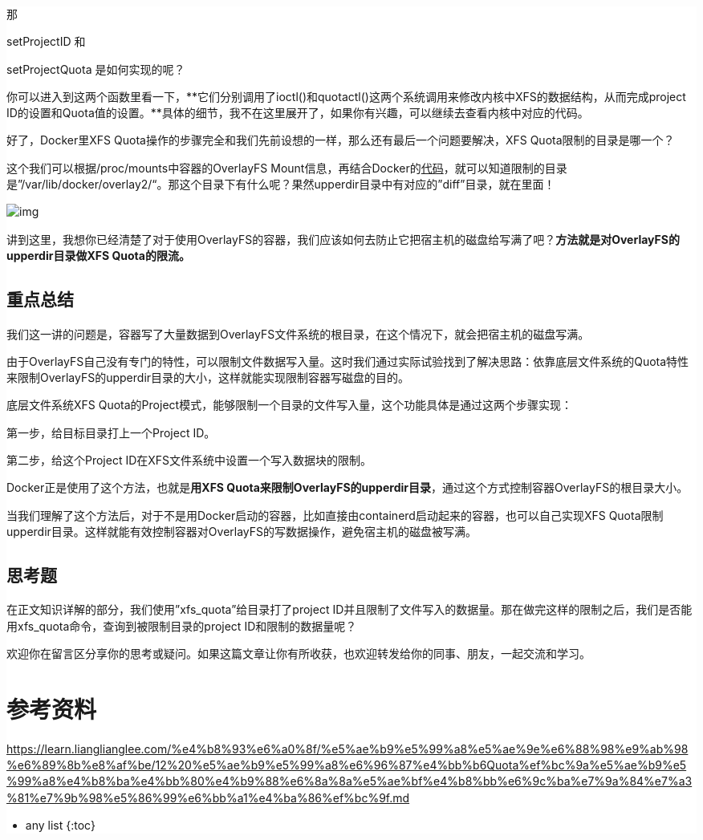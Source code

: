 那

setProjectID
和

setProjectQuota
是如何实现的呢？

你可以进入到这两个函数里看一下，**它们分别调用了ioctl()和quotactl()这两个系统调用来修改内核中XFS的数据结构，从而完成project ID的设置和Quota值的设置。**具体的细节，我不在这里展开了，如果你有兴趣，可以继续去查看内核中对应的代码。

好了，Docker里XFS Quota操作的步骤完全和我们先前设想的一样，那么还有最后一个问题要解决，XFS Quota限制的目录是哪一个？

这个我们可以根据/proc/mounts中容器的OverlayFS Mount信息，再结合Docker的[代码](https://github.com/moby/moby/blob/19.03/daemon/graphdriver/overlay2/overlay.go#L335)，就可以知道限制的目录是”/var/lib/docker/overlay2/“。那这个目录下有什么呢？果然upperdir目录中有对应的”diff”目录，就在里面！

![img](https://learn.lianglianglee.com/%e4%b8%93%e6%a0%8f/%e5%ae%b9%e5%99%a8%e5%ae%9e%e6%88%98%e9%ab%98%e6%89%8b%e8%af%be/assets/4d4d995f052c9a8e3ff3e413c0e1199f.png)

讲到这里，我想你已经清楚了对于使用OverlayFS的容器，我们应该如何去防止它把宿主机的磁盘给写满了吧？**方法就是对OverlayFS的upperdir目录做XFS Quota的限流。**

## 重点总结

我们这一讲的问题是，容器写了大量数据到OverlayFS文件系统的根目录，在这个情况下，就会把宿主机的磁盘写满。

由于OverlayFS自己没有专门的特性，可以限制文件数据写入量。这时我们通过实际试验找到了解决思路：依靠底层文件系统的Quota特性来限制OverlayFS的upperdir目录的大小，这样就能实现限制容器写磁盘的目的。

底层文件系统XFS Quota的Project模式，能够限制一个目录的文件写入量，这个功能具体是通过这两个步骤实现：

第一步，给目标目录打上一个Project ID。

第二步，给这个Project ID在XFS文件系统中设置一个写入数据块的限制。

Docker正是使用了这个方法，也就是**用XFS Quota来限制OverlayFS的upperdir目录**，通过这个方式控制容器OverlayFS的根目录大小。

当我们理解了这个方法后，对于不是用Docker启动的容器，比如直接由containerd启动起来的容器，也可以自己实现XFS Quota限制upperdir目录。这样就能有效控制容器对OverlayFS的写数据操作，避免宿主机的磁盘被写满。

## 思考题

在正文知识详解的部分，我们使用”xfs_quota”给目录打了project ID并且限制了文件写入的数据量。那在做完这样的限制之后，我们是否能用xfs_quota命令，查询到被限制目录的project ID和限制的数据量呢？

欢迎你在留言区分享你的思考或疑问。如果这篇文章让你有所收获，也欢迎转发给你的同事、朋友，一起交流和学习。




# 参考资料

https://learn.lianglianglee.com/%e4%b8%93%e6%a0%8f/%e5%ae%b9%e5%99%a8%e5%ae%9e%e6%88%98%e9%ab%98%e6%89%8b%e8%af%be/12%20%e5%ae%b9%e5%99%a8%e6%96%87%e4%bb%b6Quota%ef%bc%9a%e5%ae%b9%e5%99%a8%e4%b8%ba%e4%bb%80%e4%b9%88%e6%8a%8a%e5%ae%bf%e4%b8%bb%e6%9c%ba%e7%9a%84%e7%a3%81%e7%9b%98%e5%86%99%e6%bb%a1%e4%ba%86%ef%bc%9f.md

* any list
{:toc}
